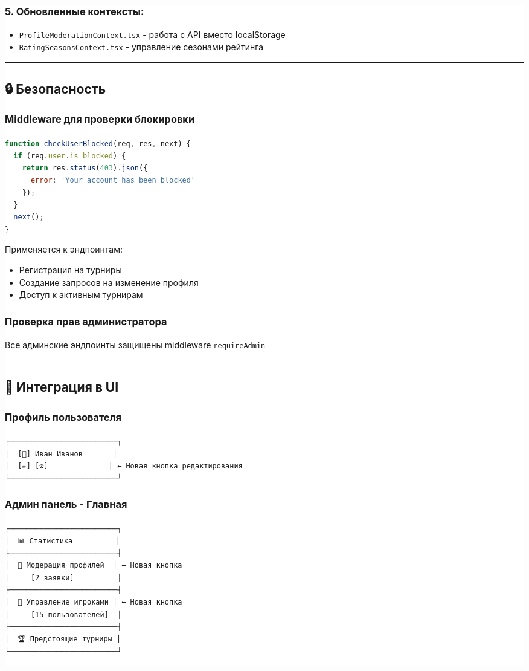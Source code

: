 ### 5. Обновленные контексты:
- `ProfileModerationContext.tsx` - работа с API вместо localStorage
- `RatingSeasonsContext.tsx` - управление сезонами рейтинга

---

## 🔒 Безопасность

### Middleware для проверки блокировки
```javascript
function checkUserBlocked(req, res, next) {
  if (req.user.is_blocked) {
    return res.status(403).json({ 
      error: 'Your account has been blocked' 
    });
  }
  next();
}
```

Применяется к эндпоинтам:
- Регистрация на турниры
- Создание запросов на изменение профиля
- Доступ к активным турнирам

### Проверка прав администратора
Все админские эндпоинты защищены middleware `requireAdmin`

---

## 📱 Интеграция в UI

### Профиль пользователя
```
┌─────────────────────────┐
│  [👤] Иван Иванов       │
│  [✏️] [⚙️]              │ ← Новая кнопка редактирования
└─────────────────────────┘
```

### Админ панель - Главная
```
┌─────────────────────────┐
│  📊 Статистика          │
├─────────────────────────┤
│  👥 Модерация профилей  │ ← Новая кнопка
│     [2 заявки]          │
├─────────────────────────┤
│  🔐 Управление игроками │ ← Новая кнопка
│     [15 пользователей]  │
├─────────────────────────┤
│  🏆 Предстоящие турниры │
└─────────────────────────┘
```

---